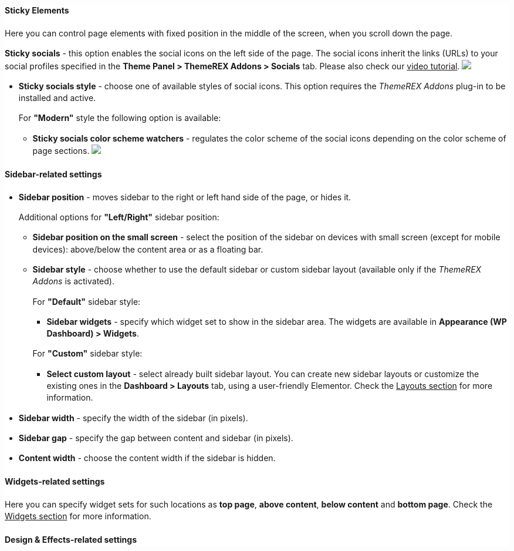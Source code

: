 #### Sticky Elements

Here you can control page elements with fixed position in the middle of the screen, when you scroll down the page.

**Sticky socials** - this option enables the social icons on the left side of the page. The social icons inherit the links (URLs) to your social profiles specified in the **Theme Panel > ThemeREX Addons > Socials** tab. Please also check our [video tutorial](https://www.youtube.com/watch?v=UDI1boWdpag&feature=youtu.be). [![](https://tax-help.ancorathemes.com/doc/images/sticky_socials.png)](https://tax-help.ancorathemes.com/doc/images/sticky_socials.png)

  

-   **Sticky socials style** - choose one of available styles of social icons. This option requires the _ThemeREX Addons_ plug-in to be installed and active.  
      
    For **"Modern"** style the following option is available:  
      
    -   **Sticky socials color scheme watchers** - regulates the color scheme of the social icons depending on the color scheme of page sections. [![](https://tax-help.ancorathemes.com/doc/gifs/socials_color_scheme_watchers.gif)](https://tax-help.ancorathemes.com/doc/gifs/socials_color_scheme_watchers.gif)

#### Sidebar-related settings

-   **Sidebar position** - moves sidebar to the right or left hand side of the page, or hides it.  
      
    Additional options for **"Left/Right"** sidebar position:  
      
    -   **Sidebar position on the small screen** - select the position of the sidebar on devices with small screen (except for mobile devices): above/below the content area or as a floating bar.
    -   **Sidebar style** - choose whether to use the default sidebar or custom sidebar layout (available only if the _ThemeREX Addons_ is activated).  
          
        For **"Default"** sidebar style:  
          
        
        -   **Sidebar widgets** - specify which widget set to show in the sidebar area. The widgets are available in **Appearance (WP Dashboard) > Widgets**.
        
        For **"Custom"** sidebar style:  
          
        -   **Select custom layout** - select already built sidebar layout. You can create new sidebar layouts or customize the existing ones in the **Dashboard > Layouts** tab, using a user-friendly Elementor. Check the [Layouts section](https://tax-help.ancorathemes.com/doc/#layouts) for more information.
-   **Sidebar width** - specify the width of the sidebar (in pixels).
-   **Sidebar gap** - specify the gap between content and sidebar (in pixels).
-   **Content width** - choose the content width if the sidebar is hidden.

#### Widgets-related settings

Here you can specify widget sets for such locations as **top page**, **above content**, **below content** and **bottom page**. Check the [Widgets section](https://tax-help.ancorathemes.com/doc/#widget_areas) for more information.

#### Design & Effects-related settings
